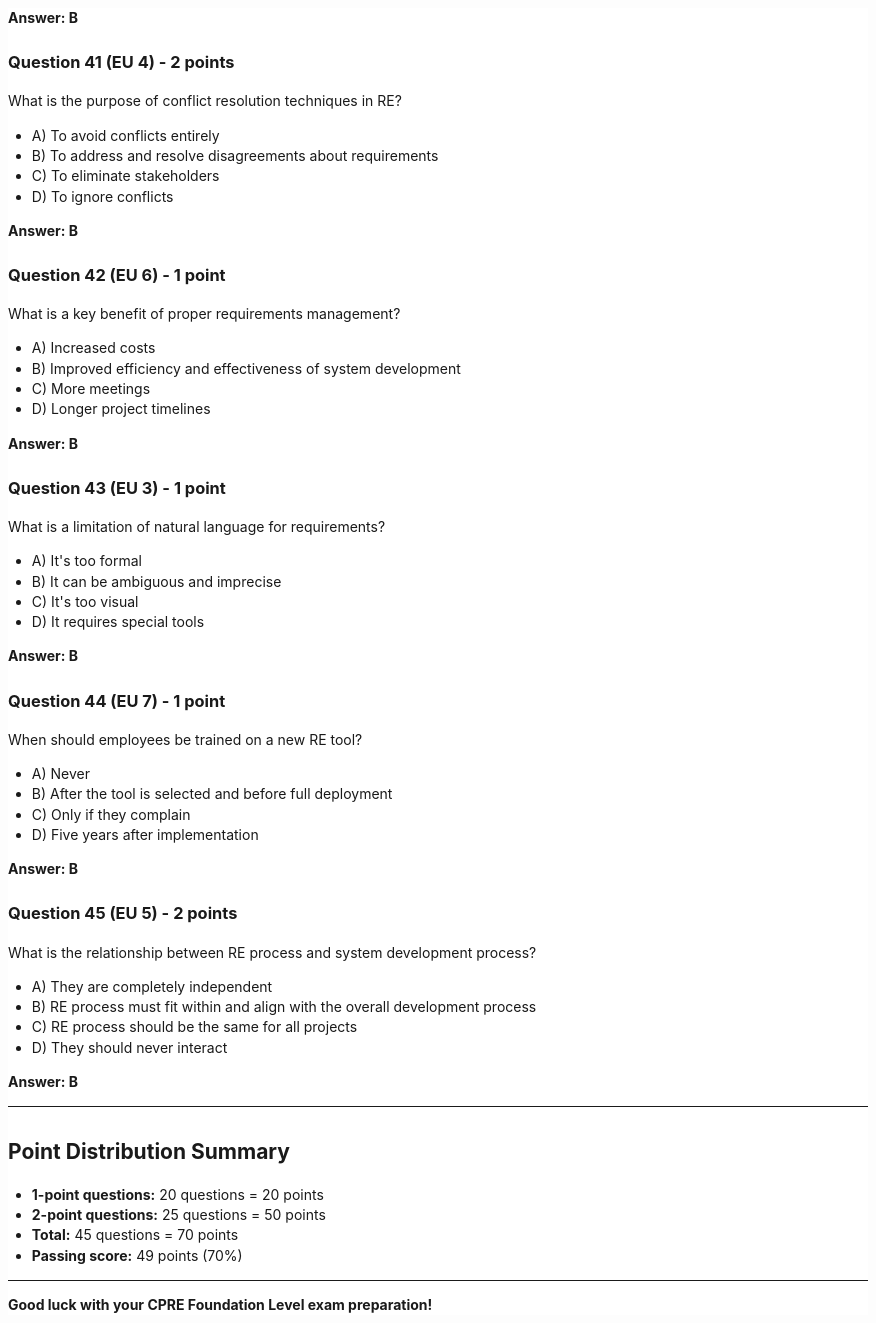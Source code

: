 **Answer: B**

### Question 41 (EU 4) - 2 points
What is the purpose of conflict resolution techniques in RE?
- A) To avoid conflicts entirely
- B) To address and resolve disagreements about requirements
- C) To eliminate stakeholders
- D) To ignore conflicts

**Answer: B**

### Question 42 (EU 6) - 1 point
What is a key benefit of proper requirements management?
- A) Increased costs
- B) Improved efficiency and effectiveness of system development
- C) More meetings
- D) Longer project timelines

**Answer: B**

### Question 43 (EU 3) - 1 point
What is a limitation of natural language for requirements?
- A) It's too formal
- B) It can be ambiguous and imprecise
- C) It's too visual
- D) It requires special tools

**Answer: B**

### Question 44 (EU 7) - 1 point
When should employees be trained on a new RE tool?
- A) Never
- B) After the tool is selected and before full deployment
- C) Only if they complain
- D) Five years after implementation

**Answer: B**

### Question 45 (EU 5) - 2 points
What is the relationship between RE process and system development process?
- A) They are completely independent
- B) RE process must fit within and align with the overall development process
- C) RE process should be the same for all projects
- D) They should never interact

**Answer: B**

---

## Point Distribution Summary
- **1-point questions:** 20 questions = 20 points
- **2-point questions:** 25 questions = 50 points
- **Total:** 45 questions = 70 points
- **Passing score:** 49 points (70%)

---

**Good luck with your CPRE Foundation Level exam preparation!**
